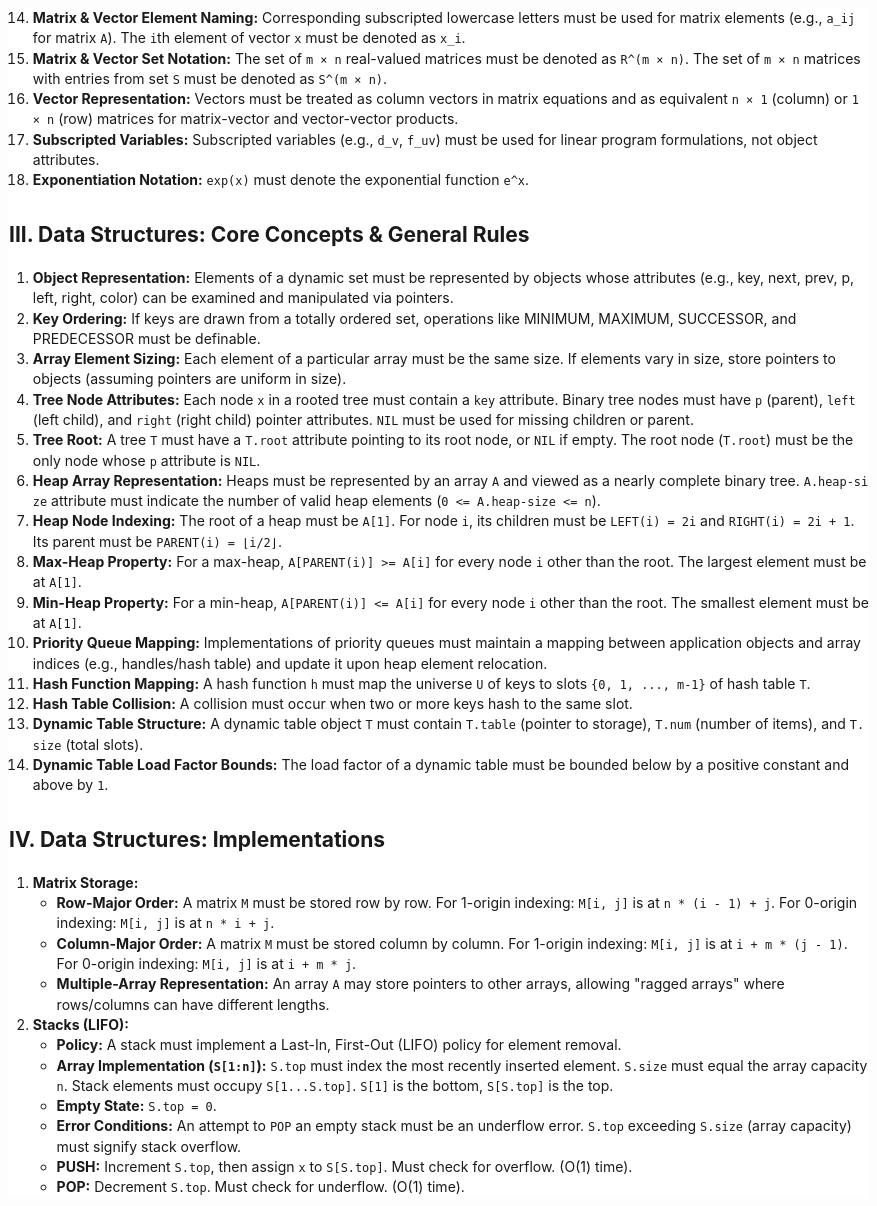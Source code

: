 14. **Matrix & Vector Element Naming:** Corresponding subscripted lowercase letters must be used for matrix elements (e.g., `a_ij` for matrix `A`). The `i`th element of vector `x` must be denoted as `x_i`.
15. **Matrix & Vector Set Notation:** The set of `m × n` real-valued matrices must be denoted as `R^(m × n)`. The set of `m × n` matrices with entries from set `S` must be denoted as `S^(m × n)`.
16. **Vector Representation:** Vectors must be treated as column vectors in matrix equations and as equivalent `n × 1` (column) or `1 × n` (row) matrices for matrix-vector and vector-vector products.
17. **Subscripted Variables:** Subscripted variables (e.g., `d_v`, `f_uv`) must be used for linear program formulations, not object attributes.
18. **Exponentiation Notation:** `exp(x)` must denote the exponential function `e^x`.

## III. Data Structures: Core Concepts & General Rules

1. **Object Representation:** Elements of a dynamic set must be represented by objects whose attributes (e.g., key, next, prev, p, left, right, color) can be examined and manipulated via pointers.
2. **Key Ordering:** If keys are drawn from a totally ordered set, operations like MINIMUM, MAXIMUM, SUCCESSOR, and PREDECESSOR must be definable.
3. **Array Element Sizing:** Each element of a particular array must be the same size. If elements vary in size, store pointers to objects (assuming pointers are uniform in size).
4. **Tree Node Attributes:** Each node `x` in a rooted tree must contain a `key` attribute. Binary tree nodes must have `p` (parent), `left` (left child), and `right` (right child) pointer attributes. `NIL` must be used for missing children or parent.
5. **Tree Root:** A tree `T` must have a `T.root` attribute pointing to its root node, or `NIL` if empty. The root node (`T.root`) must be the only node whose `p` attribute is `NIL`.
6. **Heap Array Representation:** Heaps must be represented by an array `A` and viewed as a nearly complete binary tree. `A.heap-size` attribute must indicate the number of valid heap elements (`0 <= A.heap-size <= n`).
7. **Heap Node Indexing:** The root of a heap must be `A[1]`. For node `i`, its children must be `LEFT(i) = 2i` and `RIGHT(i) = 2i + 1`. Its parent must be `PARENT(i) = ⌊i/2⌋`.
8. **Max-Heap Property:** For a max-heap, `A[PARENT(i)] >= A[i]` for every node `i` other than the root. The largest element must be at `A[1]`.
9. **Min-Heap Property:** For a min-heap, `A[PARENT(i)] <= A[i]` for every node `i` other than the root. The smallest element must be at `A[1]`.
10. **Priority Queue Mapping:** Implementations of priority queues must maintain a mapping between application objects and array indices (e.g., handles/hash table) and update it upon heap element relocation.
11. **Hash Function Mapping:** A hash function `h` must map the universe `U` of keys to slots `{0, 1, ..., m-1}` of hash table `T`.
12. **Hash Table Collision:** A collision must occur when two or more keys hash to the same slot.
13. **Dynamic Table Structure:** A dynamic table object `T` must contain `T.table` (pointer to storage), `T.num` (number of items), and `T.size` (total slots).
14. **Dynamic Table Load Factor Bounds:** The load factor of a dynamic table must be bounded below by a positive constant and above by `1`.

## IV. Data Structures: Implementations

1. **Matrix Storage:**
    * **Row-Major Order:** A matrix `M` must be stored row by row. For 1-origin indexing: `M[i, j]` is at `n * (i - 1) + j`. For 0-origin indexing: `M[i, j]` is at `n * i + j`.
    * **Column-Major Order:** A matrix `M` must be stored column by column. For 1-origin indexing: `M[i, j]` is at `i + m * (j - 1)`. For 0-origin indexing: `M[i, j]` is at `i + m * j`.
    * **Multiple-Array Representation:** An array `A` may store pointers to other arrays, allowing "ragged arrays" where rows/columns can have different lengths.
2. **Stacks (LIFO):**
    * **Policy:** A stack must implement a Last-In, First-Out (LIFO) policy for element removal.
    * **Array Implementation (`S[1:n]`):** `S.top` must index the most recently inserted element. `S.size` must equal the array capacity `n`. Stack elements must occupy `S[1...S.top]`. `S[1]` is the bottom, `S[S.top]` is the top.
    * **Empty State:** `S.top = 0`.
    * **Error Conditions:** An attempt to `POP` an empty stack must be an underflow error. `S.top` exceeding `S.size` (array capacity) must signify stack overflow.
    * **PUSH:** Increment `S.top`, then assign `x` to `S[S.top]`. Must check for overflow. (O(1) time).
    * **POP:** Decrement `S.top`. Must check for underflow. (O(1) time).